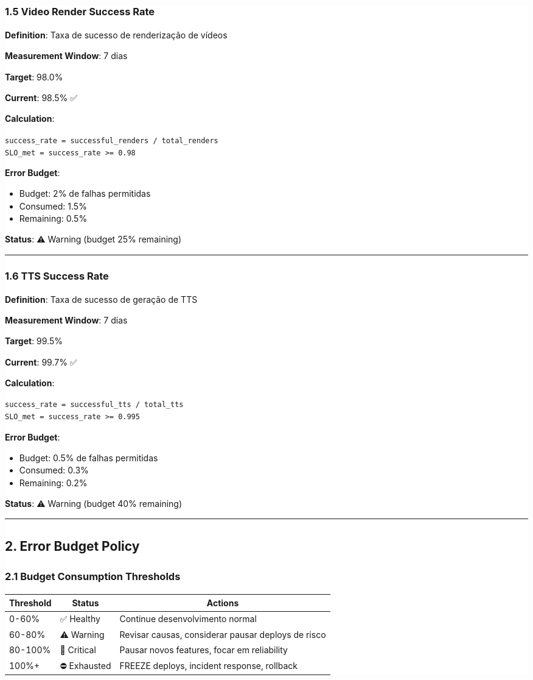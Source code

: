 ### 1.5 Video Render Success Rate

**Definition**: Taxa de sucesso de renderização de vídeos

**Measurement Window**: 7 dias

**Target**: 98.0%

**Current**: 98.5% ✅

**Calculation**:
```
success_rate = successful_renders / total_renders
SLO_met = success_rate >= 0.98
```

**Error Budget**:
- Budget: 2% de falhas permitidas
- Consumed: 1.5%
- Remaining: 0.5%

**Status**: ⚠️ Warning (budget 25% remaining)

---

### 1.6 TTS Success Rate

**Definition**: Taxa de sucesso de geração de TTS

**Measurement Window**: 7 dias

**Target**: 99.5%

**Current**: 99.7% ✅

**Calculation**:
```
success_rate = successful_tts / total_tts
SLO_met = success_rate >= 0.995
```

**Error Budget**:
- Budget: 0.5% de falhas permitidas
- Consumed: 0.3%
- Remaining: 0.2%

**Status**: ⚠️ Warning (budget 40% remaining)

---

## 2. Error Budget Policy

### 2.1 Budget Consumption Thresholds

| Threshold | Status | Actions |
|-----------|--------|---------|
| 0-60% | ✅ Healthy | Continue desenvolvimento normal |
| 60-80% | ⚠️ Warning | Revisar causas, considerar pausar deploys de risco |
| 80-100% | 🔴 Critical | Pausar novos features, focar em reliability |
| 100%+ | ⛔ Exhausted | FREEZE deploys, incident response, rollback |
